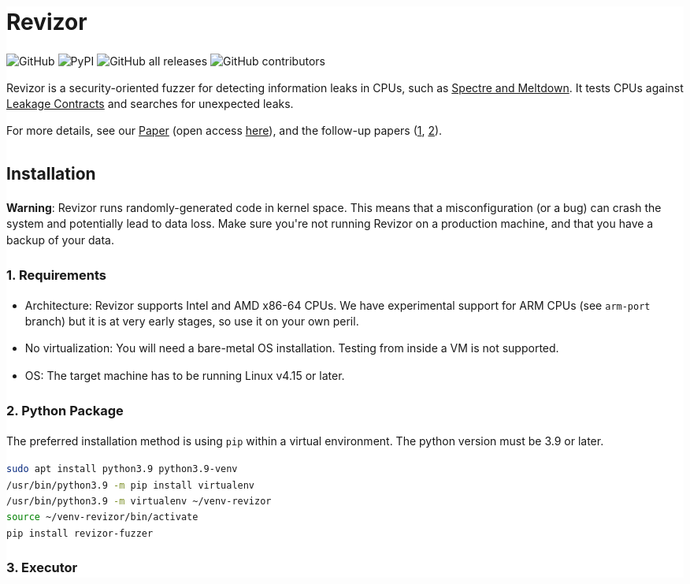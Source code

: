 # Revizor

![GitHub](https://img.shields.io/github/license/microsoft/sca-fuzzer)
![PyPI](https://img.shields.io/pypi/v/revizor-fuzzer)
![GitHub all releases](https://img.shields.io/github/downloads/microsoft/sca-fuzzer/total)
![GitHub contributors](https://img.shields.io/github/contributors/microsoft/sca-fuzzer)


Revizor is a security-oriented fuzzer for detecting information leaks in CPUs, such as [Spectre and Meltdown](https://meltdownattack.com/).
It tests CPUs against [Leakage Contracts](https://arxiv.org/abs/2006.03841) and searches for unexpected leaks.

For more details, see our [Paper](https://dl.acm.org/doi/10.1145/3503222.3507729) (open access [here](https://arxiv.org/abs/2105.06872)), and the follow-up papers ([1](https://arxiv.org/pdf/2301.07642.pdf), [2](https://www.usenix.org/conference/usenixsecurity23/presentation/hofmann)).

## Installation

**Warning**:
Revizor runs randomly-generated code in kernel space.
This means that a misconfiguration (or a bug) can crash the system and potentially lead to data loss.
Make sure you're not running Revizor on a production machine, and that you have a backup of your data.

### 1. Requirements

* Architecture: Revizor supports Intel and AMD x86-64 CPUs.
We have experimental support for ARM CPUs (see `arm-port` branch) but it is at very early stages, so use it on your own peril.

* No virtualization: You will need a bare-metal OS installation.
Testing from inside a VM is not supported.

* OS: The target machine has to be running Linux v4.15 or later.

### 2. Python Package

The preferred installation method is using `pip` within a virtual environment.
The python version must be 3.9 or later.

```bash
sudo apt install python3.9 python3.9-venv
/usr/bin/python3.9 -m pip install virtualenv
/usr/bin/python3.9 -m virtualenv ~/venv-revizor
source ~/venv-revizor/bin/activate
pip install revizor-fuzzer
```

### 3. Executor
